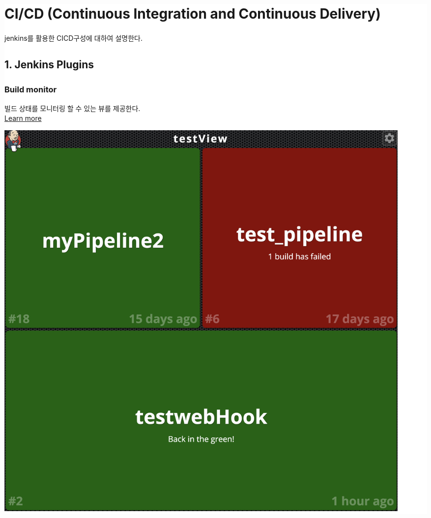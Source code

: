 # CI/CD (Continuous Integration and Continuous Delivery)
jenkins를 활용한 CICD구성에 대하여 설명한다.

## 1. Jenkins Plugins
### Build monitor
빌드 상태를 모니터링 할 수 있는 뷰를 제공한다.  
[Learn more](https://wiki.jenkins.io/display/JENKINS/Build+Monitor+Plugin)

<img src="./images/buildMonitor.png" alt="drawing" style="width: 800px;"/>
